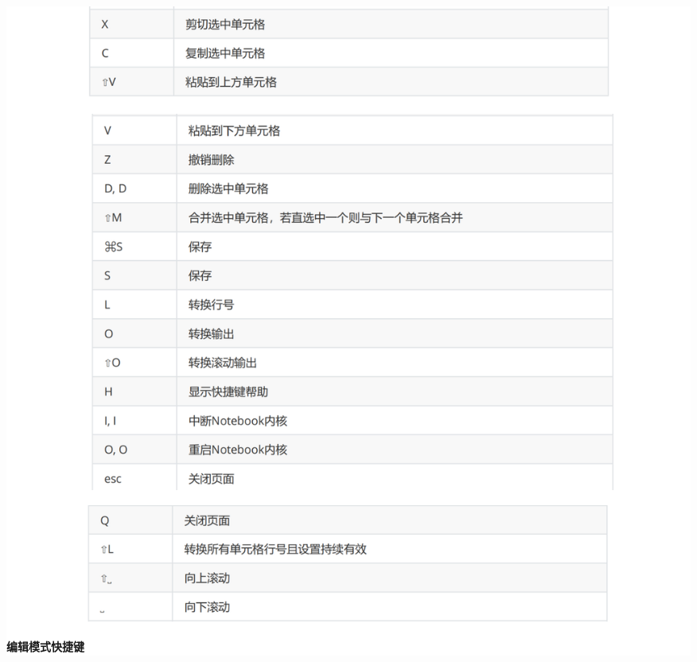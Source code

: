 ![1708503791491](./assets/1708503791491.png)

![1708503810099](./assets/1708503810099.png)

![1708503823436](./assets/1708503823436.png)



**编辑模式快捷键**
